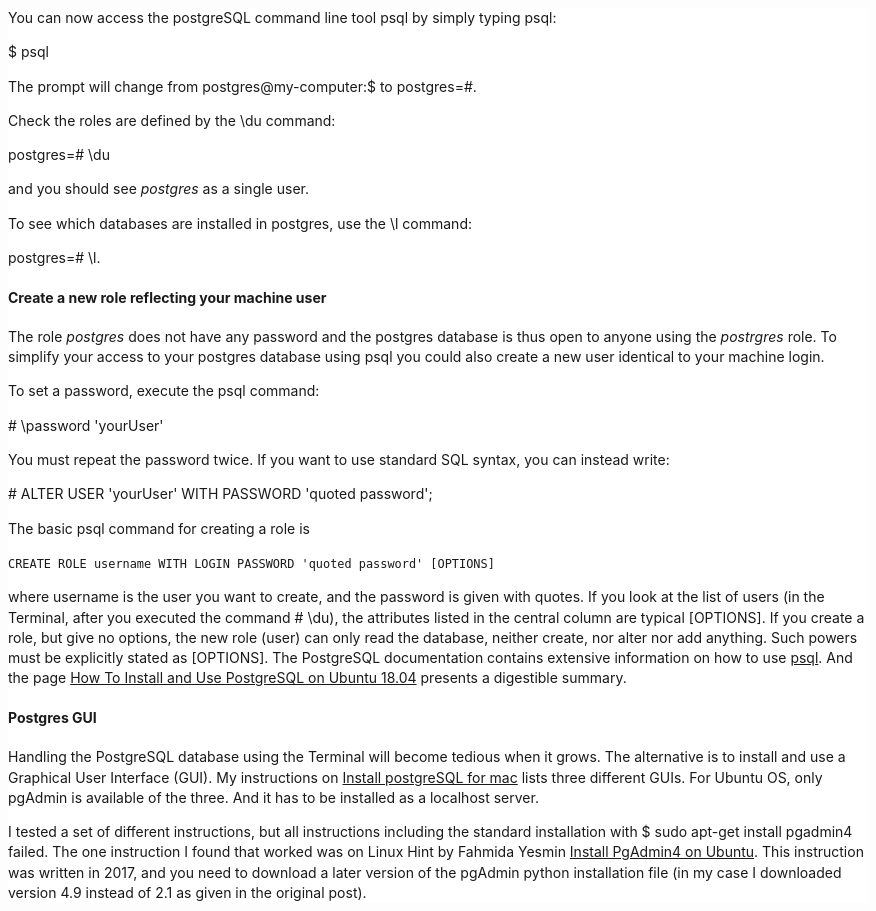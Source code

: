 You can now access the postgreSQL command line tool <span class='terminalapp'>psql</span> by simply typing <span class='terminal'>psql</span>:

<span class='terminal'>$ psql</span>

The prompt will change from <span class='terminal'>postgres@my-computer:$</span> to <span class='terminal'>postgres=#</span>.

Check the roles are defined by the <span class='terminal'>\\du</span> command:

 <span class='terminal'>postgres=# \\du</span>

 and you should see _postgres_ as a single user.

 To see which databases are installed in postgres, use the <span class='terminal'>\\l</span> command:

<span class='terminal'>postgres=# \\l</span>.

####  Create a new role reflecting your machine user

The role _postgres_ does not have any password and the postgres database is thus open to anyone using the _postrgres_ role. To simplify your access to your postgres database using <span class='terminalapp'>psql</span> you could also create a new user identical to your machine login.

To set a password, execute the <span class='terminalapp'>psql</span> command:

<span class='terminal'># \\password \'yourUser\'</span>

You must repeat the password twice. If you want to use standard SQL syntax, you can instead write:

<span class='terminal'># ALTER USER \'yourUser\' WITH PASSWORD \'quoted password\';</span>

The basic <span class='terminalapp'>psql</span> command for creating a role is

```
CREATE ROLE username WITH LOGIN PASSWORD 'quoted password' [OPTIONS]
```
where username is the user you want to create, and the password is given with quotes. If you look at the list of users (in the Terminal, after you executed the command <span class='terminal'># \\du</span>), the attributes listed in the central column are typical [OPTIONS]. If you create a role, but give no options, the new role (user) can only read the database, neither create, nor alter nor add anything. Such powers must be explicitly stated as [OPTIONS]. The PostgreSQL documentation contains extensive information on how to use [psql](https://www.postgresql.org/docs/current/static/app-psql.html). And the page [How To Install and Use PostgreSQL on Ubuntu 18.04](https://www.digitalocean.com/community/tutorials/how-to-install-and-use-postgresql-on-ubuntu-18-04) presents a digestible summary.

####  Postgres GUI

Handling the PostgreSQL database using the <span class='app'>Terminal</span> will become tedious when it grows. The alternative is to install and use a Graphical User Interface (GUI). My instructions on [Install postgreSQL for mac](https://karttur.github.io/setup-ide/setup-ide/install-postgres/) lists three different GUIs. For Ubuntu OS, only <span class='app'>pgAdmin</span> is available of the three. And it has to be installed as a localhost server.

I tested a set of different instructions, but all instructions including the standard installation with <span class='terminal'>$ sudo apt-get install pgadmin4</span> failed. The one instruction I found that worked was on Linux Hint by Fahmida Yesmin [Install PgAdmin4 on Ubuntu](https://linuxhint.com/install-pgadmin4-ubuntu/). This instruction was written in 2017, and you need to download a later version of the pgAdmin python installation file (in my case I downloaded version 4.9 instead of 2.1 as given in the original post).
